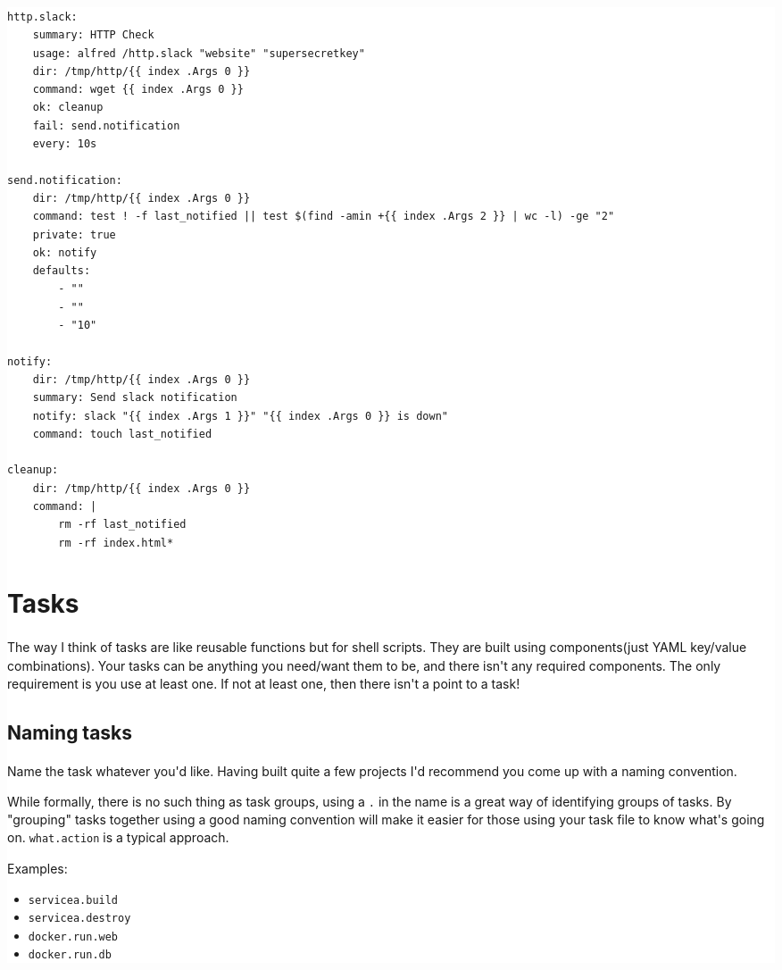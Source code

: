 ```
http.slack:
    summary: HTTP Check
    usage: alfred /http.slack "website" "supersecretkey"
    dir: /tmp/http/{{ index .Args 0 }}
    command: wget {{ index .Args 0 }}
    ok: cleanup
    fail: send.notification
    every: 10s

send.notification:
    dir: /tmp/http/{{ index .Args 0 }}
    command: test ! -f last_notified || test $(find -amin +{{ index .Args 2 }} | wc -l) -ge "2"
    private: true
    ok: notify
    defaults:
        - ""
        - ""
        - "10"

notify:
    dir: /tmp/http/{{ index .Args 0 }}
    summary: Send slack notification
    notify: slack "{{ index .Args 1 }}" "{{ index .Args 0 }} is down"
    command: touch last_notified

cleanup:
    dir: /tmp/http/{{ index .Args 0 }}
    command: |
        rm -rf last_notified
        rm -rf index.html*
```

# Tasks
The way I think of tasks are like reusable functions but for shell scripts. They are built using components(just YAML key/value combinations). Your tasks can be anything you need/want them to be, and there isn't any required components. The only requirement is you use at least one. If not at least one, then there isn't a point to a task!

## Naming tasks
Name the task whatever you'd like. Having built quite a few projects I'd recommend you come up with a naming convention.

While formally, there is no such thing as task groups, using a `.` in the name is a great way of identifying groups of tasks. By "grouping" tasks together using a good naming convention will make it easier for those using your task file to know what's going on. `what.action` is a typical approach.

Examples:
  - `servicea.build`
  - `servicea.destroy`
  - `docker.run.web`
  - `docker.run.db`
